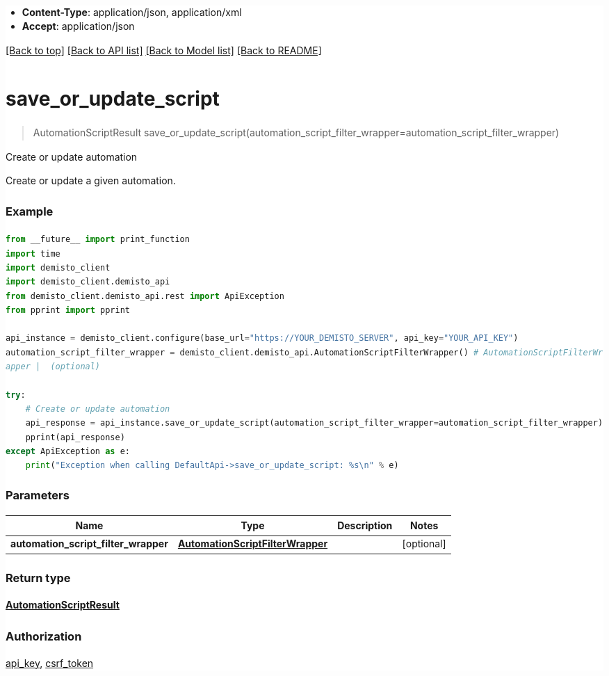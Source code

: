  - **Content-Type**: application/json, application/xml
 - **Accept**: application/json

[[Back to top]](#) [[Back to API list]](README.md#documentation-for-api-endpoints) [[Back to Model list]](README.md#documentation-for-models) [[Back to README]](README.md)

# **save_or_update_script**
> AutomationScriptResult save_or_update_script(automation_script_filter_wrapper=automation_script_filter_wrapper)

Create or update automation

Create or update a given automation.

### Example
```python
from __future__ import print_function
import time
import demisto_client
import demisto_client.demisto_api
from demisto_client.demisto_api.rest import ApiException
from pprint import pprint

api_instance = demisto_client.configure(base_url="https://YOUR_DEMISTO_SERVER", api_key="YOUR_API_KEY")
automation_script_filter_wrapper = demisto_client.demisto_api.AutomationScriptFilterWrapper() # AutomationScriptFilterWrapper |  (optional)

try:
    # Create or update automation
    api_response = api_instance.save_or_update_script(automation_script_filter_wrapper=automation_script_filter_wrapper)
    pprint(api_response)
except ApiException as e:
    print("Exception when calling DefaultApi->save_or_update_script: %s\n" % e)
```

### Parameters

Name | Type | Description  | Notes
------------- | ------------- | ------------- | -------------
 **automation_script_filter_wrapper** | [**AutomationScriptFilterWrapper**](AutomationScriptFilterWrapper.md)|  | [optional] 

### Return type

[**AutomationScriptResult**](AutomationScriptResult.md)

### Authorization

[api_key](README.md#api_key), [csrf_token](README.md#csrf_token)
